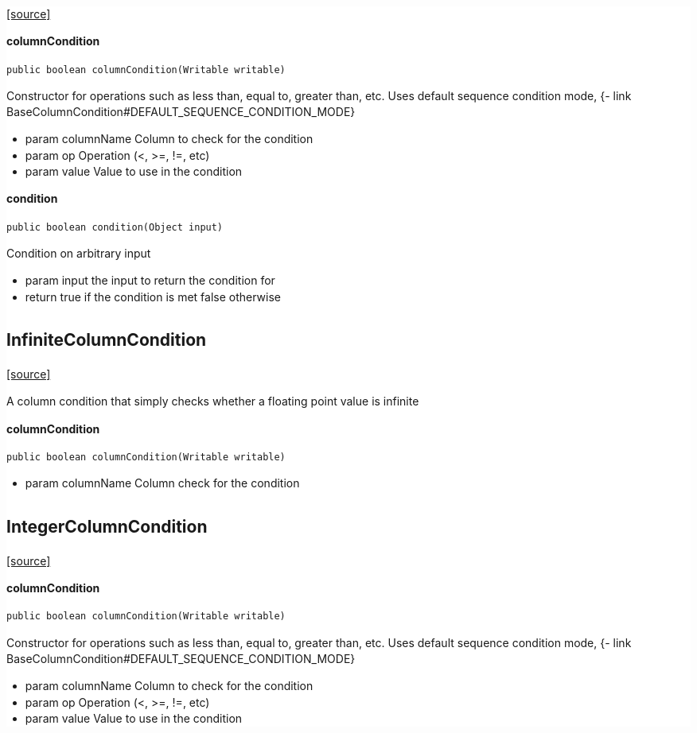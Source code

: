 [\[source\]](https://github.com/eclipse/deeplearning4j/tree/master/datavec/datavec-api/src/main/java/org/datavec/api/transform/condition/column/DoubleColumnCondition.java)

**columnCondition**

```text
public boolean columnCondition(Writable writable) 
```

Constructor for operations such as less than, equal to, greater than, etc. Uses default sequence condition mode, {- link BaseColumnCondition\#DEFAULT\_SEQUENCE\_CONDITION\_MODE}

* param columnName Column to check for the condition
* param op Operation \(&lt;, &gt;=, !=, etc\)
* param value Value to use in the condition

**condition**

```text
public boolean condition(Object input) 
```

Condition on arbitrary input

* param input the input to return the condition for
* return true if the condition is met false otherwise

## InfiniteColumnCondition

[\[source\]](https://github.com/eclipse/deeplearning4j/tree/master/datavec/datavec-api/src/main/java/org/datavec/api/transform/condition/column/InfiniteColumnCondition.java)

A column condition that simply checks whether a floating point value is infinite

**columnCondition**

```text
public boolean columnCondition(Writable writable) 
```

* param columnName Column check for the condition

## IntegerColumnCondition

[\[source\]](https://github.com/eclipse/deeplearning4j/tree/master/datavec/datavec-api/src/main/java/org/datavec/api/transform/condition/column/IntegerColumnCondition.java)

**columnCondition**

```text
public boolean columnCondition(Writable writable) 
```

Constructor for operations such as less than, equal to, greater than, etc. Uses default sequence condition mode, {- link BaseColumnCondition\#DEFAULT\_SEQUENCE\_CONDITION\_MODE}

* param columnName Column to check for the condition
* param op Operation \(&lt;, &gt;=, !=, etc\)
* param value Value to use in the condition
